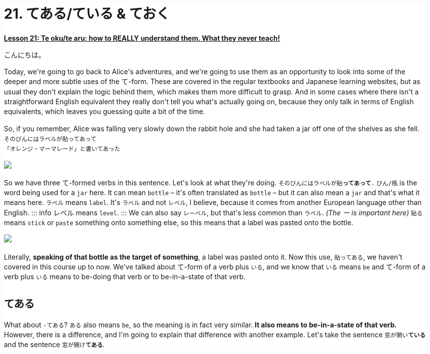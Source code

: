 ```table-of-contents
```

# **21. てある/ている & ておく**

[**Lesson 21: Te oku/te aru: how to REALLY understand them. What they never teach!**](https://www.youtube.com/watch?v=cYrqFjPvwSI&list=PLg9uYxuZf8x_A-vcqqyOFZu06WlhnypWj&index=27&ab_channel=OrganicJapanesewithCureDolly)

こんにちは。

Today, we're going to go back to Alice's adventures, and we're going to use them as an opportunity to look into some of the deeper and more subtle uses of the て-form. These are covered in the regular textbooks and Japanese learning websites, but as usual they don't explain the logic behind them, which makes them more difficult to grasp. And in some cases where there isn't a straightforward English equivalent they really don't tell you what's actually going on, because they only talk in terms of English equivalents, which leaves you guessing quite a bit of the time.

So, if you remember, Alice was falling very slowly down the rabbit hole and she had taken a jar off one of the shelves as she fell.
<code>そのびんにはラベルが貼ってあって 「オレンジ・マーマレード」と書いてあった</code>

![](image27.webp)

So we have three て-formed verbs in this sentence. Let's look at what they're doing.
<code>そのびんにはラベルが貼**ってあって**.</code>
<code>びん/瓶</code> is the word being used for a <code>jar</code> here. It can mean <code>bottle</code> – it's often translated as <code>bottle</code> – but it can also mean a <code>jar</code> and that's what it means here. <code>ラベル</code> means <code>label</code>. It's <code>ラベル</code> and not <code>レベル</code>, I believe, because it comes from another European language other than English. 
::: info
レベル means <code>level</code>.
:::
We can also say <code>レーベル</code>, but that's less common than <code>ラベル</code>. *(The ー is important here)*
<code>貼る</code> means <code>stick</code> or <code>paste</code> something onto something else, so this means that a label was pasted onto the bottle.

![](image407.webp)

Literally, **speaking of that bottle as the target of something**, a label was pasted onto it. Now this use, <code>貼ってある</code>, we haven't covered in this course up to now. We've talked about て-form of a verb plus <code>いる</code>, and we know that <code>いる</code> means <code>be</code> and て-form of a verb plus <code>いる</code> means to be-doing that verb or to be-in-a-state of that verb.

## てある

What about <code>-てある</code>?
<code>ある</code> also means <code>be</code>, so the meaning is in fact very similar. **It also means to be-in-a-state of that verb.** However, there is a difference, and I'm going to explain that difference with another example. Let's take the sentence <code>窓が開い**ている**</code> and the sentence <code>窓が開け**てある**</code>.
